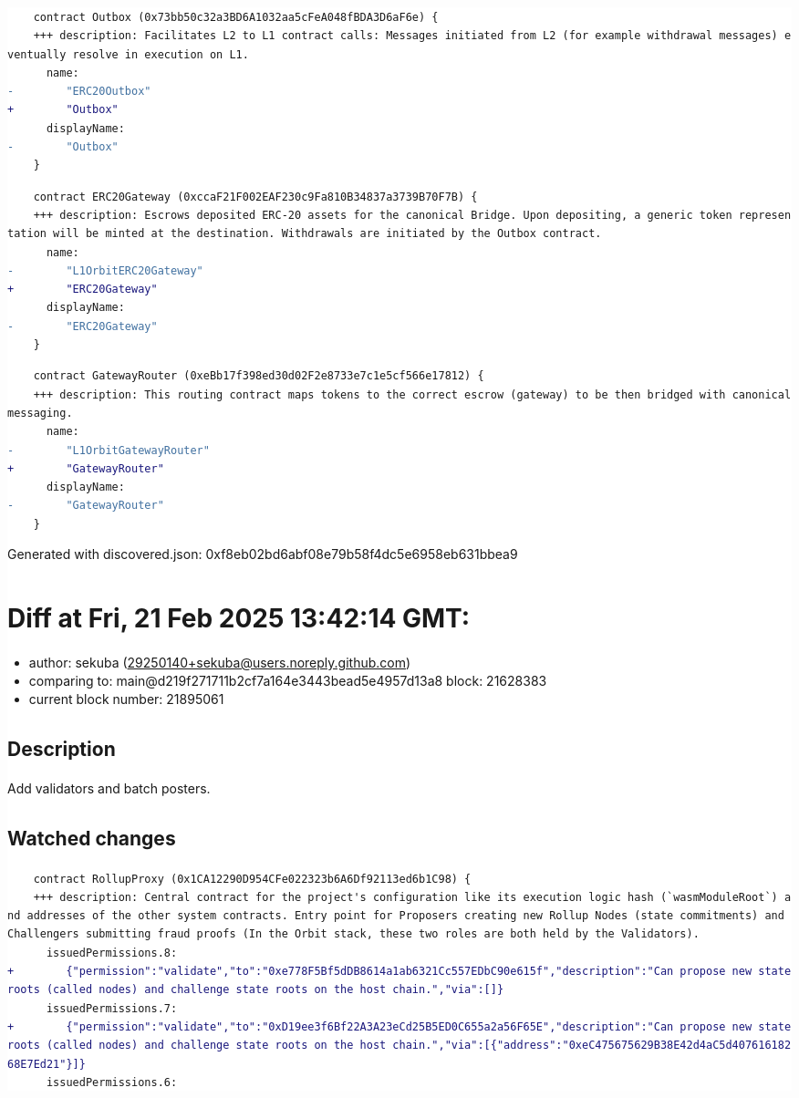 ```diff
    contract Outbox (0x73bb50c32a3BD6A1032aa5cFeA048fBDA3D6aF6e) {
    +++ description: Facilitates L2 to L1 contract calls: Messages initiated from L2 (for example withdrawal messages) eventually resolve in execution on L1.
      name:
-        "ERC20Outbox"
+        "Outbox"
      displayName:
-        "Outbox"
    }
```

```diff
    contract ERC20Gateway (0xccaF21F002EAF230c9Fa810B34837a3739B70F7B) {
    +++ description: Escrows deposited ERC-20 assets for the canonical Bridge. Upon depositing, a generic token representation will be minted at the destination. Withdrawals are initiated by the Outbox contract.
      name:
-        "L1OrbitERC20Gateway"
+        "ERC20Gateway"
      displayName:
-        "ERC20Gateway"
    }
```

```diff
    contract GatewayRouter (0xeBb17f398ed30d02F2e8733e7c1e5cf566e17812) {
    +++ description: This routing contract maps tokens to the correct escrow (gateway) to be then bridged with canonical messaging.
      name:
-        "L1OrbitGatewayRouter"
+        "GatewayRouter"
      displayName:
-        "GatewayRouter"
    }
```

Generated with discovered.json: 0xf8eb02bd6abf08e79b58f4dc5e6958eb631bbea9

# Diff at Fri, 21 Feb 2025 13:42:14 GMT:

- author: sekuba (<29250140+sekuba@users.noreply.github.com>)
- comparing to: main@d219f271711b2cf7a164e3443bead5e4957d13a8 block: 21628383
- current block number: 21895061

## Description

Add validators and batch posters.

## Watched changes

```diff
    contract RollupProxy (0x1CA12290D954CFe022323b6A6Df92113ed6b1C98) {
    +++ description: Central contract for the project's configuration like its execution logic hash (`wasmModuleRoot`) and addresses of the other system contracts. Entry point for Proposers creating new Rollup Nodes (state commitments) and Challengers submitting fraud proofs (In the Orbit stack, these two roles are both held by the Validators).
      issuedPermissions.8:
+        {"permission":"validate","to":"0xe778F5Bf5dDB8614a1ab6321Cc557EDbC90e615f","description":"Can propose new state roots (called nodes) and challenge state roots on the host chain.","via":[]}
      issuedPermissions.7:
+        {"permission":"validate","to":"0xD19ee3f6Bf22A3A23eCd25B5ED0C655a2a56F65E","description":"Can propose new state roots (called nodes) and challenge state roots on the host chain.","via":[{"address":"0xeC475675629B38E42d4aC5d40761618268E7Ed21"}]}
      issuedPermissions.6:
```